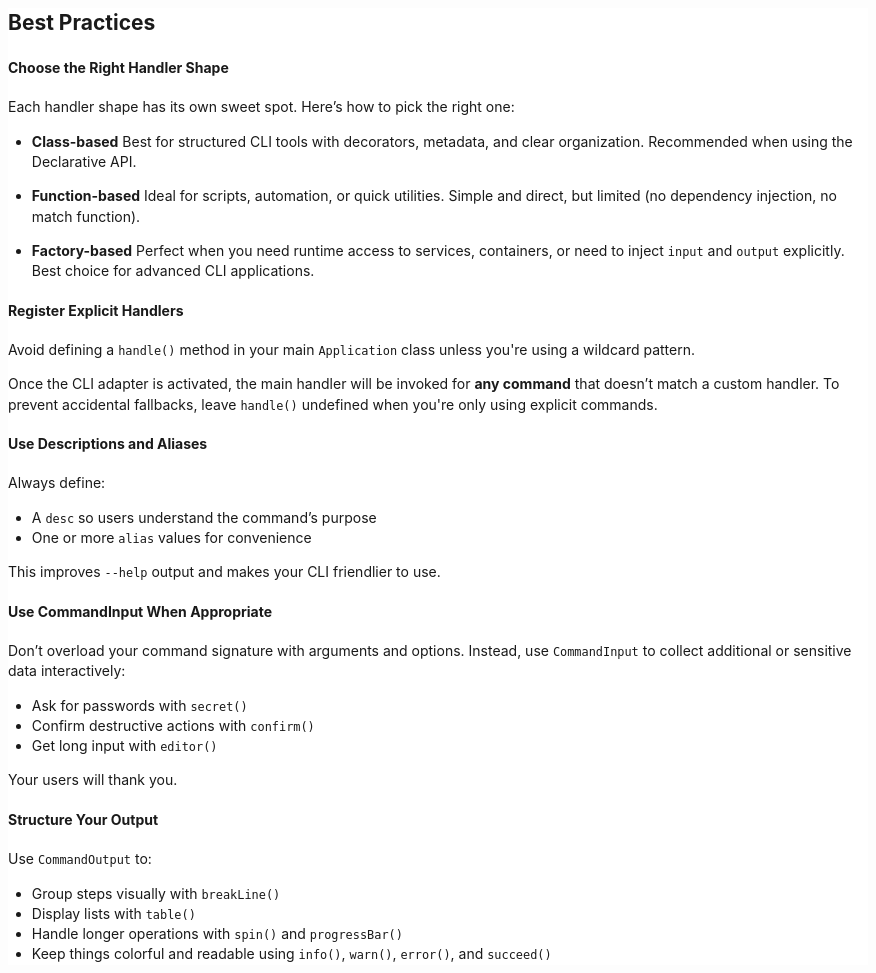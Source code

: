 ## Best Practices

#### Choose the Right Handler Shape

Each handler shape has its own sweet spot. Here’s how to pick the right one:

* **Class-based**
  Best for structured CLI tools with decorators, metadata, and clear organization.
  Recommended when using the Declarative API.

* **Function-based**
  Ideal for scripts, automation, or quick utilities.
  Simple and direct, but limited (no dependency injection, no match function).

* **Factory-based**
  Perfect when you need runtime access to services, containers, or need to inject `input` and `output` explicitly.
  Best choice for advanced CLI applications.

#### Register Explicit Handlers

Avoid defining a `handle()` method in your main `Application` class unless you're using a wildcard pattern.

Once the CLI adapter is activated, the main handler will be invoked for **any command** that doesn’t match a custom handler.
To prevent accidental fallbacks, leave `handle()` undefined when you're only using explicit commands.

#### Use Descriptions and Aliases

Always define:

* A `desc` so users understand the command’s purpose
* One or more `alias` values for convenience

This improves `--help` output and makes your CLI friendlier to use.

#### Use CommandInput When Appropriate

Don’t overload your command signature with arguments and options.
Instead, use `CommandInput` to collect additional or sensitive data interactively:

* Ask for passwords with `secret()`
* Confirm destructive actions with `confirm()`
* Get long input with `editor()`

Your users will thank you.

#### Structure Your Output

Use `CommandOutput` to:

* Group steps visually with `breakLine()`
* Display lists with `table()`
* Handle longer operations with `spin()` and `progressBar()`
* Keep things colorful and readable using `info()`, `warn()`, `error()`, and `succeed()`
